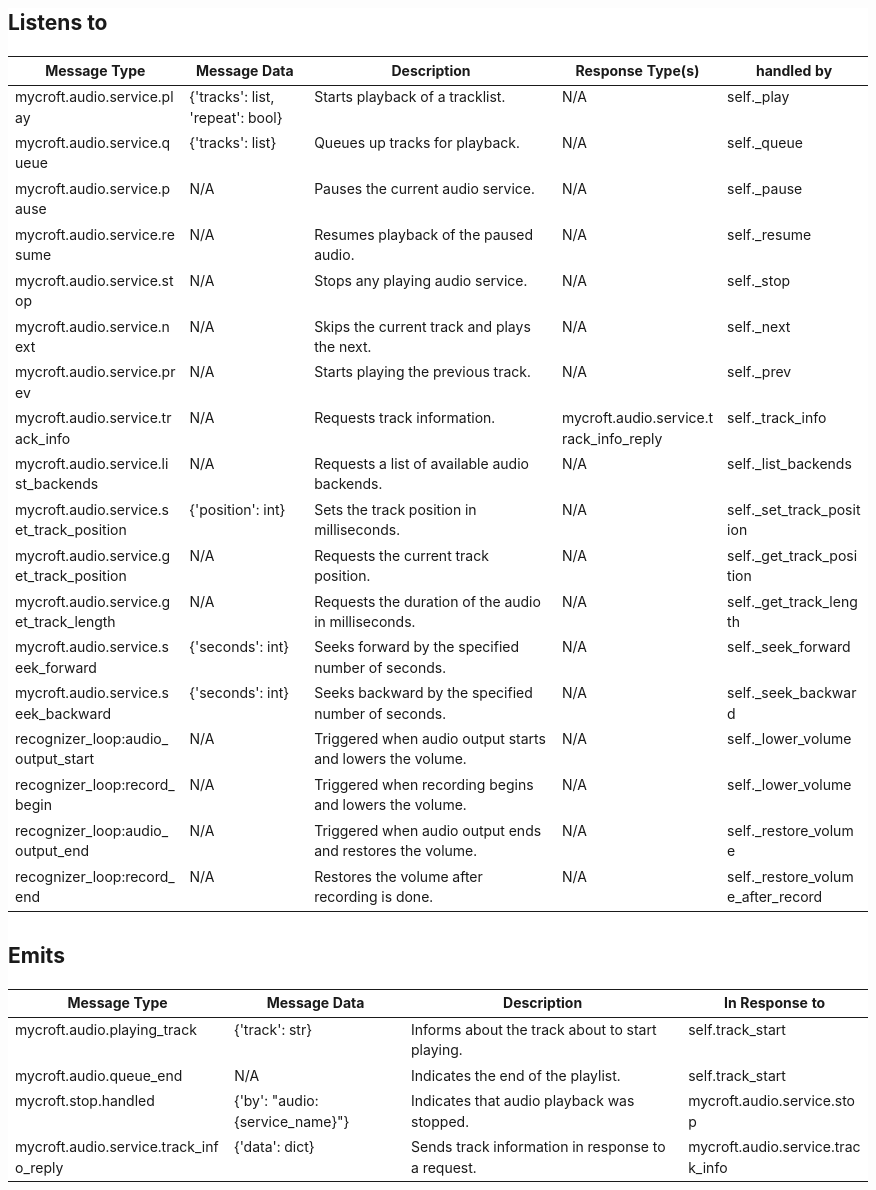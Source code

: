 ## Listens to
| Message Type                             | Message Data                     | Description                                               | Response Type(s)                       | handled by                        |
|------------------------------------------|----------------------------------|-----------------------------------------------------------|----------------------------------------|-----------------------------------|
| mycroft.audio.service.play               | {'tracks': list, 'repeat': bool} | Starts playback of a tracklist.                           | N/A                                    | self._play                        |
| mycroft.audio.service.queue              | {'tracks': list}                 | Queues up tracks for playback.                            | N/A                                    | self._queue                       |
| mycroft.audio.service.pause              | N/A                              | Pauses the current audio service.                         | N/A                                    | self._pause                       |
| mycroft.audio.service.resume             | N/A                              | Resumes playback of the paused audio.                     | N/A                                    | self._resume                      |
| mycroft.audio.service.stop               | N/A                              | Stops any playing audio service.                          | N/A                                    | self._stop                        |
| mycroft.audio.service.next               | N/A                              | Skips the current track and plays the next.               | N/A                                    | self._next                        |
| mycroft.audio.service.prev               | N/A                              | Starts playing the previous track.                        | N/A                                    | self._prev                        |
| mycroft.audio.service.track_info         | N/A                              | Requests track information.                               | mycroft.audio.service.track_info_reply | self._track_info                  |
| mycroft.audio.service.list_backends      | N/A                              | Requests a list of available audio backends.              | N/A                                    | self._list_backends               |
| mycroft.audio.service.set_track_position | {'position': int}                | Sets the track position in milliseconds.                  | N/A                                    | self._set_track_position          |
| mycroft.audio.service.get_track_position | N/A                              | Requests the current track position.                      | N/A                                    | self._get_track_position          |
| mycroft.audio.service.get_track_length   | N/A                              | Requests the duration of the audio in milliseconds.       | N/A                                    | self._get_track_length            |
| mycroft.audio.service.seek_forward       | {'seconds': int}                 | Seeks forward by the specified number of seconds.         | N/A                                    | self._seek_forward                |
| mycroft.audio.service.seek_backward      | {'seconds': int}                 | Seeks backward by the specified number of seconds.        | N/A                                    | self._seek_backward               |
| recognizer_loop:audio_output_start       | N/A                              | Triggered when audio output starts and lowers the volume. | N/A                                    | self._lower_volume                |
| recognizer_loop:record_begin             | N/A                              | Triggered when recording begins and lowers the volume.    | N/A                                    | self._lower_volume                |
| recognizer_loop:audio_output_end         | N/A                              | Triggered when audio output ends and restores the volume. | N/A                                    | self._restore_volume              |
| recognizer_loop:record_end               | N/A                              | Restores the volume after recording is done.              | N/A                                    | self._restore_volume_after_record |


## Emits
| Message Type                           | Message Data                   | Description                                       | In Response to                   |
|----------------------------------------|--------------------------------|---------------------------------------------------|----------------------------------|
| mycroft.audio.playing_track            | {'track': str}                 | Informs about the track about to start playing.   | self.track_start                 |
| mycroft.audio.queue_end                | N/A                            | Indicates the end of the playlist.                | self.track_start                 |
| mycroft.stop.handled                   | {'by': "audio:{service_name}"} | Indicates that audio playback was stopped.        | mycroft.audio.service.stop       |
| mycroft.audio.service.track_info_reply | {'data': dict}                 | Sends track information in response to a request. | mycroft.audio.service.track_info |

